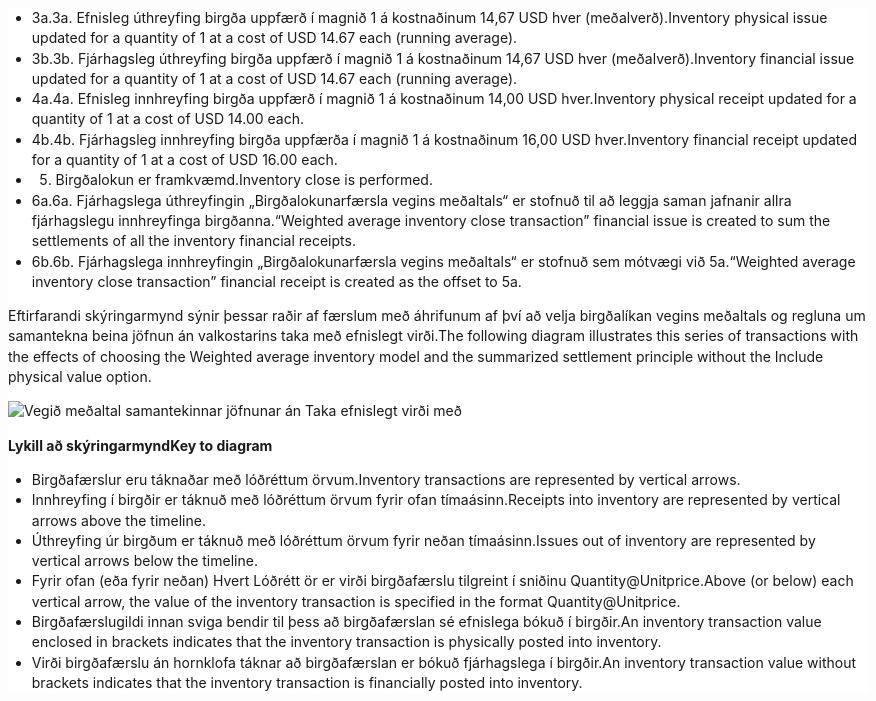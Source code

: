 -   <span data-ttu-id="69f06-181">3a.</span><span class="sxs-lookup"><span data-stu-id="69f06-181">3a.</span></span> <span data-ttu-id="69f06-182">Efnisleg úthreyfing birgða uppfærð í magnið 1 á kostnaðinum 14,67 USD hver (meðalverð).</span><span class="sxs-lookup"><span data-stu-id="69f06-182">Inventory physical issue updated for a quantity of 1 at a cost of USD 14.67 each (running average).</span></span>
-   <span data-ttu-id="69f06-183">3b.</span><span class="sxs-lookup"><span data-stu-id="69f06-183">3b.</span></span> <span data-ttu-id="69f06-184">Fjárhagsleg úthreyfing birgða uppfærð í magnið 1 á kostnaðinum 14,67 USD hver (meðalverð).</span><span class="sxs-lookup"><span data-stu-id="69f06-184">Inventory financial issue updated for a quantity of 1 at a cost of USD 14.67 each (running average).</span></span>
-   <span data-ttu-id="69f06-185">4a.</span><span class="sxs-lookup"><span data-stu-id="69f06-185">4a.</span></span> <span data-ttu-id="69f06-186">Efnisleg innhreyfing birgða uppfærð í magnið 1 á kostnaðinum 14,00 USD hver.</span><span class="sxs-lookup"><span data-stu-id="69f06-186">Inventory physical receipt updated for a quantity of 1 at a cost of USD 14.00 each.</span></span>
-   <span data-ttu-id="69f06-187">4b.</span><span class="sxs-lookup"><span data-stu-id="69f06-187">4b.</span></span> <span data-ttu-id="69f06-188">Fjárhagsleg innhreyfing birgða uppfærða í magnið 1 á kostnaðinum 16,00 USD hver.</span><span class="sxs-lookup"><span data-stu-id="69f06-188">Inventory financial receipt updated for a quantity of 1 at a cost of USD 16.00 each.</span></span>
-   5. <span data-ttu-id="69f06-189">Birgðalokun er framkvæmd.</span><span class="sxs-lookup"><span data-stu-id="69f06-189">Inventory close is performed.</span></span>
-   <span data-ttu-id="69f06-190">6a.</span><span class="sxs-lookup"><span data-stu-id="69f06-190">6a.</span></span> <span data-ttu-id="69f06-191">Fjárhagslega úthreyfingin „Birgðalokunarfærsla vegins meðaltals“ er stofnuð til að leggja saman jafnanir allra fjárhagslegu innhreyfinga birgðanna.</span><span class="sxs-lookup"><span data-stu-id="69f06-191">“Weighted average inventory close transaction” financial issue is created to sum the settlements of all the inventory financial receipts.</span></span>
-   <span data-ttu-id="69f06-192">6b.</span><span class="sxs-lookup"><span data-stu-id="69f06-192">6b.</span></span> <span data-ttu-id="69f06-193">Fjárhagslega innhreyfingin „Birgðalokunarfærsla vegins meðaltals“ er stofnuð sem mótvægi við 5a.</span><span class="sxs-lookup"><span data-stu-id="69f06-193">“Weighted average inventory close transaction” financial receipt is created as the offset to 5a.</span></span>

<span data-ttu-id="69f06-194">Eftirfarandi skýringarmynd sýnir þessar raðir af færslum með áhrifunum af því að velja birgðalíkan vegins meðaltals og regluna um samantekna beina jöfnun án valkostarins taka með efnislegt virði.</span><span class="sxs-lookup"><span data-stu-id="69f06-194">The following diagram illustrates this series of transactions with the effects of choosing the Weighted average inventory model and the summarized settlement principle without the Include physical value option.</span></span> 

![Vegið meðaltal samantekinnar jöfnunar án Taka efnislegt virði með    ](./media/weightedaveragesummarizedsettlementwithoutincludephysicalvalue.gif) 

<span data-ttu-id="69f06-196">**Lykill að skýringarmynd**</span><span class="sxs-lookup"><span data-stu-id="69f06-196">**Key to diagram**</span></span>
- <span data-ttu-id="69f06-197">Birgðafærslur eru táknaðar með lóðréttum örvum.</span><span class="sxs-lookup"><span data-stu-id="69f06-197">Inventory transactions are represented by vertical arrows.</span></span>
- <span data-ttu-id="69f06-198">Innhreyfing í birgðir er táknuð með lóðréttum örvum fyrir ofan tímaásinn.</span><span class="sxs-lookup"><span data-stu-id="69f06-198">Receipts into inventory are represented by vertical arrows above the timeline.</span></span>
- <span data-ttu-id="69f06-199">Úthreyfing úr birgðum er táknuð með lóðréttum örvum fyrir neðan tímaásinn.</span><span class="sxs-lookup"><span data-stu-id="69f06-199">Issues out of inventory are represented by vertical arrows below the timeline.</span></span>
- <span data-ttu-id="69f06-200">Fyrir ofan (eða fyrir neðan) Hvert Lóðrétt ör er virði birgðafærslu tilgreint í sniðinu Quantity@Unitprice.</span><span class="sxs-lookup"><span data-stu-id="69f06-200">Above (or below) each vertical arrow, the value of the inventory transaction is specified in the format Quantity@Unitprice.</span></span>
- <span data-ttu-id="69f06-201">Birgðafærslugildi innan sviga bendir til þess að birgðafærslan sé efnislega bókuð í birgðir.</span><span class="sxs-lookup"><span data-stu-id="69f06-201">An inventory transaction value enclosed in brackets indicates that the inventory transaction is physically posted into inventory.</span></span>
- <span data-ttu-id="69f06-202">Virði birgðafærslu án hornklofa táknar að birgðafærslan er bókuð fjárhagslega í birgðir.</span><span class="sxs-lookup"><span data-stu-id="69f06-202">An inventory transaction value without brackets indicates that the inventory transaction is financially posted into inventory.</span></span>